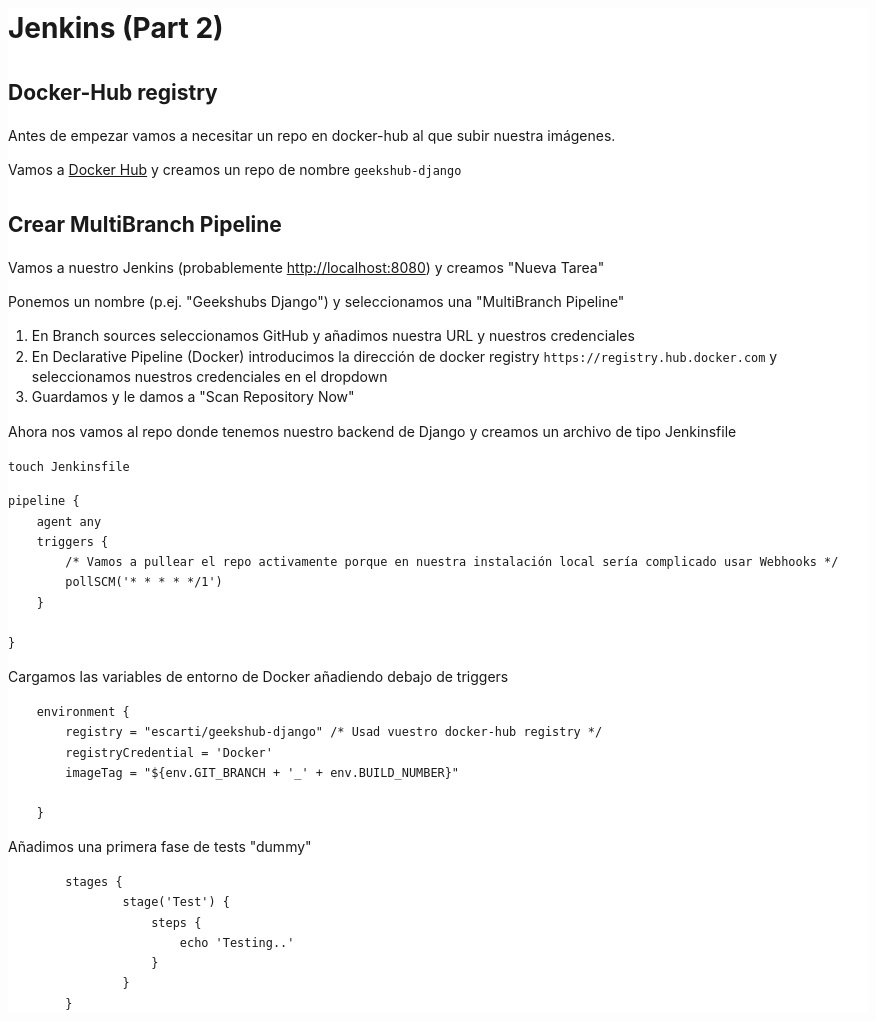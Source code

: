 # Jenkins (Part 2)

## Docker-Hub registry

Antes de empezar vamos a necesitar un repo en docker-hub al que subir nuestra imágenes.

Vamos a [Docker Hub](https://hub.docker.com/repository/create) y creamos un repo de nombre `geekshub-django`

## Crear MultiBranch Pipeline

Vamos a nuestro Jenkins (probablemente [http://localhost:8080](http://localhost:8080)) y creamos "Nueva Tarea"

Ponemos un nombre (p.ej. "Geekshubs Django") y seleccionamos una "MultiBranch Pipeline"

1. En Branch sources seleccionamos GitHub y añadimos nuestra URL y nuestros credenciales
2. En Declarative Pipeline (Docker) introducimos la dirección de docker registry `https://registry.hub.docker.com` y seleccionamos nuestros credenciales en el dropdown
3. Guardamos y le damos a "Scan Repository Now"

Ahora nos vamos al repo donde tenemos nuestro backend de Django y creamos un archivo de tipo Jenkinsfile
```
touch Jenkinsfile
```

```
pipeline {
    agent any
    triggers {
        /* Vamos a pullear el repo activamente porque en nuestra instalación local sería complicado usar Webhooks */
        pollSCM('* * * * */1')
    }

}
```

Cargamos las variables de entorno de Docker añadiendo debajo de triggers
```
    environment {
        registry = "escarti/geekshub-django" /* Usad vuestro docker-hub registry */
        registryCredential = 'Docker'
        imageTag = "${env.GIT_BRANCH + '_' + env.BUILD_NUMBER}"

    }
```

Añadimos una primera fase de tests "dummy"
```
        stages {
                stage('Test') {
                    steps {
                        echo 'Testing..'
                    }
                }
        }
```
